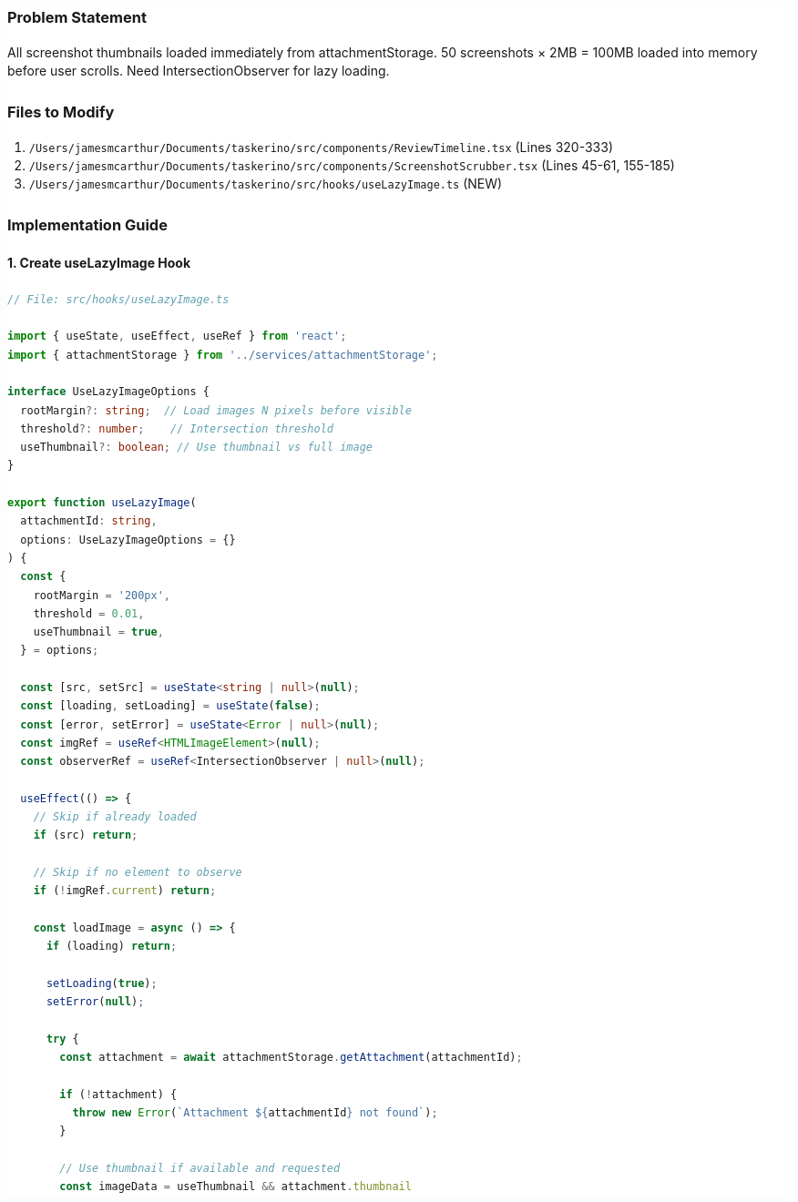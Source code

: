 ### Problem Statement
All screenshot thumbnails loaded immediately from attachmentStorage. 50 screenshots × 2MB = 100MB loaded into memory before user scrolls. Need IntersectionObserver for lazy loading.

### Files to Modify
1. `/Users/jamesmcarthur/Documents/taskerino/src/components/ReviewTimeline.tsx` (Lines 320-333)
2. `/Users/jamesmcarthur/Documents/taskerino/src/components/ScreenshotScrubber.tsx` (Lines 45-61, 155-185)
3. `/Users/jamesmcarthur/Documents/taskerino/src/hooks/useLazyImage.ts` (NEW)

### Implementation Guide

#### 1. Create useLazyImage Hook
```typescript
// File: src/hooks/useLazyImage.ts

import { useState, useEffect, useRef } from 'react';
import { attachmentStorage } from '../services/attachmentStorage';

interface UseLazyImageOptions {
  rootMargin?: string;  // Load images N pixels before visible
  threshold?: number;    // Intersection threshold
  useThumbnail?: boolean; // Use thumbnail vs full image
}

export function useLazyImage(
  attachmentId: string,
  options: UseLazyImageOptions = {}
) {
  const {
    rootMargin = '200px',
    threshold = 0.01,
    useThumbnail = true,
  } = options;

  const [src, setSrc] = useState<string | null>(null);
  const [loading, setLoading] = useState(false);
  const [error, setError] = useState<Error | null>(null);
  const imgRef = useRef<HTMLImageElement>(null);
  const observerRef = useRef<IntersectionObserver | null>(null);

  useEffect(() => {
    // Skip if already loaded
    if (src) return;

    // Skip if no element to observe
    if (!imgRef.current) return;

    const loadImage = async () => {
      if (loading) return;

      setLoading(true);
      setError(null);

      try {
        const attachment = await attachmentStorage.getAttachment(attachmentId);

        if (!attachment) {
          throw new Error(`Attachment ${attachmentId} not found`);
        }

        // Use thumbnail if available and requested
        const imageData = useThumbnail && attachment.thumbnail
```